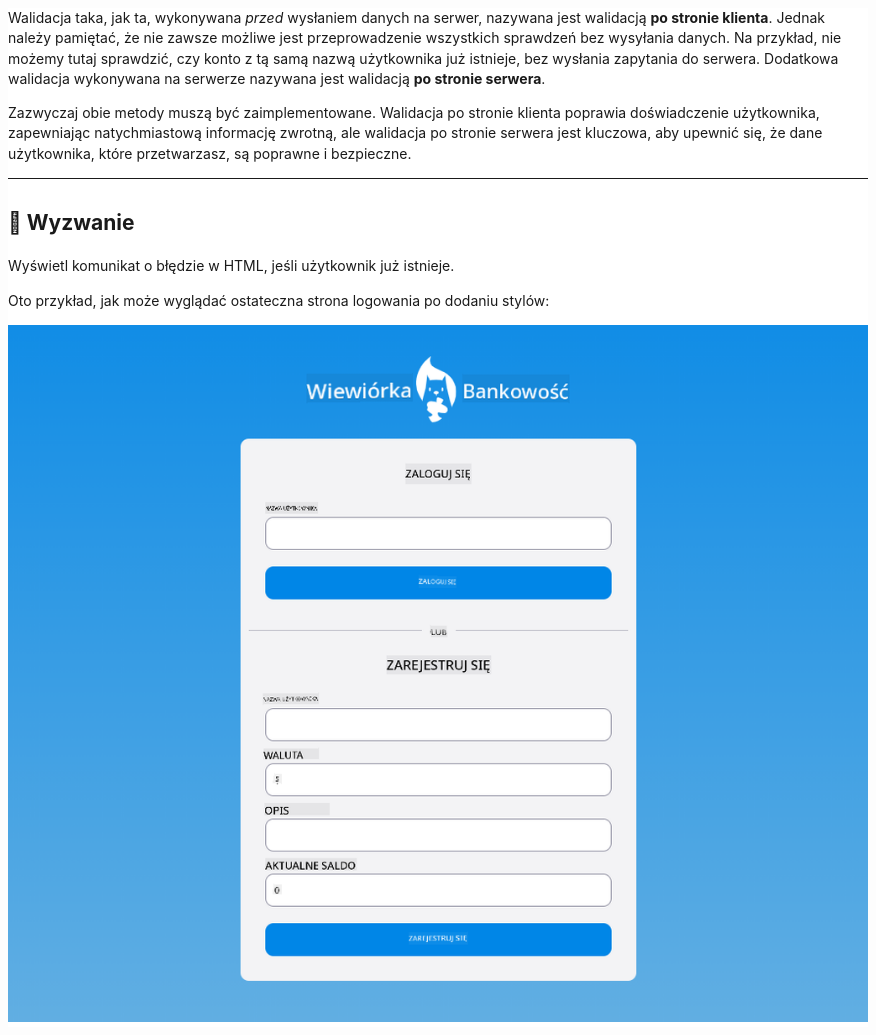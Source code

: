 Walidacja taka, jak ta, wykonywana *przed* wysłaniem danych na serwer, nazywana jest walidacją **po stronie klienta**. Jednak należy pamiętać, że nie zawsze możliwe jest przeprowadzenie wszystkich sprawdzeń bez wysyłania danych. Na przykład, nie możemy tutaj sprawdzić, czy konto z tą samą nazwą użytkownika już istnieje, bez wysłania zapytania do serwera. Dodatkowa walidacja wykonywana na serwerze nazywana jest walidacją **po stronie serwera**.

Zazwyczaj obie metody muszą być zaimplementowane. Walidacja po stronie klienta poprawia doświadczenie użytkownika, zapewniając natychmiastową informację zwrotną, ale walidacja po stronie serwera jest kluczowa, aby upewnić się, że dane użytkownika, które przetwarzasz, są poprawne i bezpieczne.

---

## 🚀 Wyzwanie

Wyświetl komunikat o błędzie w HTML, jeśli użytkownik już istnieje.

Oto przykład, jak może wyglądać ostateczna strona logowania po dodaniu stylów:

![Zrzut ekranu strony logowania po dodaniu stylów CSS](../../../../translated_images/result.96ef01f607bf856aa9789078633e94a4f7664d912f235efce2657299becca483.pl.png)
